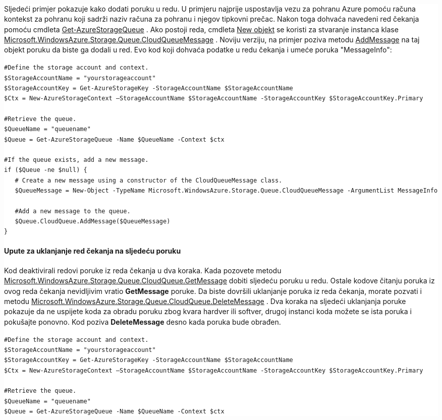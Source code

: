 Sljedeći primjer pokazuje kako dodati poruku u redu. U primjeru najprije uspostavlja vezu za pohranu Azure pomoću računa kontekst za pohranu koji sadrži naziv računa za pohranu i njegov tipkovni prečac. Nakon toga dohvaća navedeni red čekanja pomoću cmdleta [Get-AzureStorageQueue](https://msdn.microsoft.com/library/azure/dn806377.aspx) . Ako postoji reda, cmdleta [New objekt](http://technet.microsoft.com/library/hh849885.aspx) se koristi za stvaranje instanca klase [Microsoft.WindowsAzure.Storage.Queue.CloudQueueMessage](http://msdn.microsoft.com/library/azure/jj732474.aspx) . Noviju verziju, na primjer poziva metodu [AddMessage](http://msdn.microsoft.com/library/azure/microsoft.windowsazure.storage.queue.cloudqueue.addmessage.aspx) na taj objekt poruku da biste ga dodali u red. Evo kod koji dohvaća podatke u redu čekanja i umeće poruka "MessageInfo":

    #Define the storage account and context.
    $StorageAccountName = "yourstorageaccount"
    $StorageAccountKey = Get-AzureStorageKey -StorageAccountName $StorageAccountName
    $Ctx = New-AzureStorageContext –StorageAccountName $StorageAccountName -StorageAccountKey $StorageAccountKey.Primary

    #Retrieve the queue.
    $QueueName = "queuename"
    $Queue = Get-AzureStorageQueue -Name $QueueName -Context $ctx

    #If the queue exists, add a new message.
    if ($Queue -ne $null) {
       # Create a new message using a constructor of the CloudQueueMessage class.
       $QueueMessage = New-Object -TypeName Microsoft.WindowsAzure.Storage.Queue.CloudQueueMessage -ArgumentList MessageInfo

       #Add a new message to the queue.
       $Queue.CloudQueue.AddMessage($QueueMessage)
    }


#### <a name="how-to-de-queue-at-the-next-message"></a>Upute za uklanjanje red čekanja na sljedeću poruku
Kod deaktivirali redovi poruke iz reda čekanja u dva koraka. Kada pozovete metodu [Microsoft.WindowsAzure.Storage.Queue.CloudQueue.GetMessage](http://msdn.microsoft.com/library/azure/microsoft.windowsazure.storage.queue.cloudqueue.getmessage.aspx) dobiti sljedeću poruku u redu. Ostale kodove čitanju poruka iz ovog reda čekanja nevidljivim vratio **GetMessage** poruke. Da biste dovršili uklanjanje poruka iz reda čekanja, morate pozvati i metodu [Microsoft.WindowsAzure.Storage.Queue.CloudQueue.DeleteMessage](http://msdn.microsoft.com/library/azure/microsoft.windowsazure.storage.queue.cloudqueue.deletemessage.aspx) . Dva koraka na sljedeći uklanjanja poruke pokazuje da ne uspijete koda za obradu poruku zbog kvara hardver ili softver, drugoj instanci koda možete se ista poruka i pokušajte ponovno. Kod poziva **DeleteMessage** desno kada poruka bude obrađen.

    #Define the storage account and context.
    $StorageAccountName = "yourstorageaccount"
    $StorageAccountKey = Get-AzureStorageKey -StorageAccountName $StorageAccountName
    $Ctx = New-AzureStorageContext –StorageAccountName $StorageAccountName -StorageAccountKey $StorageAccountKey.Primary

    #Retrieve the queue.
    $QueueName = "queuename"
    $Queue = Get-AzureStorageQueue -Name $QueueName -Context $ctx
